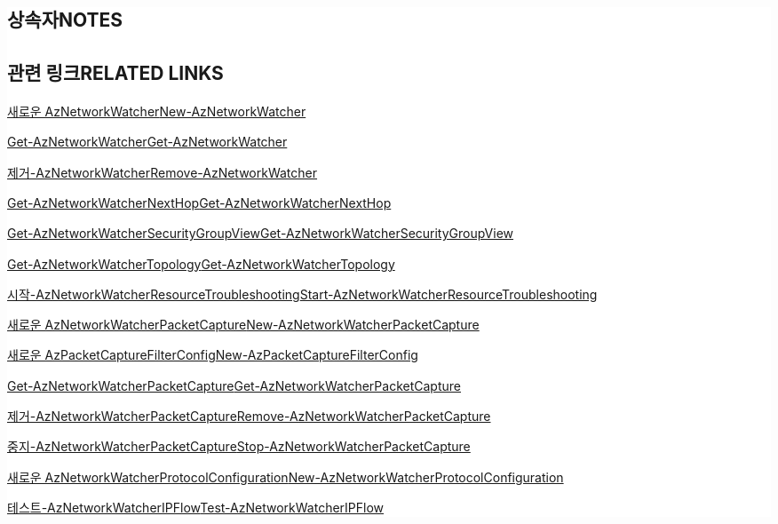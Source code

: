 ## <span data-ttu-id="2c937-137">상속자</span><span class="sxs-lookup"><span data-stu-id="2c937-137">NOTES</span></span>

## <span data-ttu-id="2c937-138">관련 링크</span><span class="sxs-lookup"><span data-stu-id="2c937-138">RELATED LINKS</span></span>

[<span data-ttu-id="2c937-139">새로운 AzNetworkWatcher</span><span class="sxs-lookup"><span data-stu-id="2c937-139">New-AzNetworkWatcher</span></span>](./New-AzNetworkWatcher.md)

[<span data-ttu-id="2c937-140">Get-AzNetworkWatcher</span><span class="sxs-lookup"><span data-stu-id="2c937-140">Get-AzNetworkWatcher</span></span>](./Get-AzNetworkWatcher.md)

[<span data-ttu-id="2c937-141">제거-AzNetworkWatcher</span><span class="sxs-lookup"><span data-stu-id="2c937-141">Remove-AzNetworkWatcher</span></span>](./Remove-AzNetworkWatcher.md)

[<span data-ttu-id="2c937-142">Get-AzNetworkWatcherNextHop</span><span class="sxs-lookup"><span data-stu-id="2c937-142">Get-AzNetworkWatcherNextHop</span></span>](./Get-AzNetworkWatcherNextHop.md)

[<span data-ttu-id="2c937-143">Get-AzNetworkWatcherSecurityGroupView</span><span class="sxs-lookup"><span data-stu-id="2c937-143">Get-AzNetworkWatcherSecurityGroupView</span></span>](./Get-AzNetworkWatcherSecurityGroupView.md)

[<span data-ttu-id="2c937-144">Get-AzNetworkWatcherTopology</span><span class="sxs-lookup"><span data-stu-id="2c937-144">Get-AzNetworkWatcherTopology</span></span>](./Get-AzNetworkWatcherTopology.md)

[<span data-ttu-id="2c937-145">시작-AzNetworkWatcherResourceTroubleshooting</span><span class="sxs-lookup"><span data-stu-id="2c937-145">Start-AzNetworkWatcherResourceTroubleshooting</span></span>](./Start-AzNetworkWatcherResourceTroubleshooting.md)

[<span data-ttu-id="2c937-146">새로운 AzNetworkWatcherPacketCapture</span><span class="sxs-lookup"><span data-stu-id="2c937-146">New-AzNetworkWatcherPacketCapture</span></span>](./New-AzNetworkWatcherPacketCapture.md)

[<span data-ttu-id="2c937-147">새로운 AzPacketCaptureFilterConfig</span><span class="sxs-lookup"><span data-stu-id="2c937-147">New-AzPacketCaptureFilterConfig</span></span>](./New-AzPacketCaptureFilterConfig.md)

[<span data-ttu-id="2c937-148">Get-AzNetworkWatcherPacketCapture</span><span class="sxs-lookup"><span data-stu-id="2c937-148">Get-AzNetworkWatcherPacketCapture</span></span>](./Get-AzNetworkWatcherPacketCapture.md)

[<span data-ttu-id="2c937-149">제거-AzNetworkWatcherPacketCapture</span><span class="sxs-lookup"><span data-stu-id="2c937-149">Remove-AzNetworkWatcherPacketCapture</span></span>](./Remove-AzNetworkWatcherPacketCapture.md)

[<span data-ttu-id="2c937-150">중지-AzNetworkWatcherPacketCapture</span><span class="sxs-lookup"><span data-stu-id="2c937-150">Stop-AzNetworkWatcherPacketCapture</span></span>](./Stop-AzNetworkWatcherPacketCapture.md)

[<span data-ttu-id="2c937-151">새로운 AzNetworkWatcherProtocolConfiguration</span><span class="sxs-lookup"><span data-stu-id="2c937-151">New-AzNetworkWatcherProtocolConfiguration</span></span>](./New-AzNetworkWatcherProtocolConfiguration.md)

[<span data-ttu-id="2c937-152">테스트-AzNetworkWatcherIPFlow</span><span class="sxs-lookup"><span data-stu-id="2c937-152">Test-AzNetworkWatcherIPFlow</span></span>](./Test-AzNetworkWatcherIPFlow.md)
